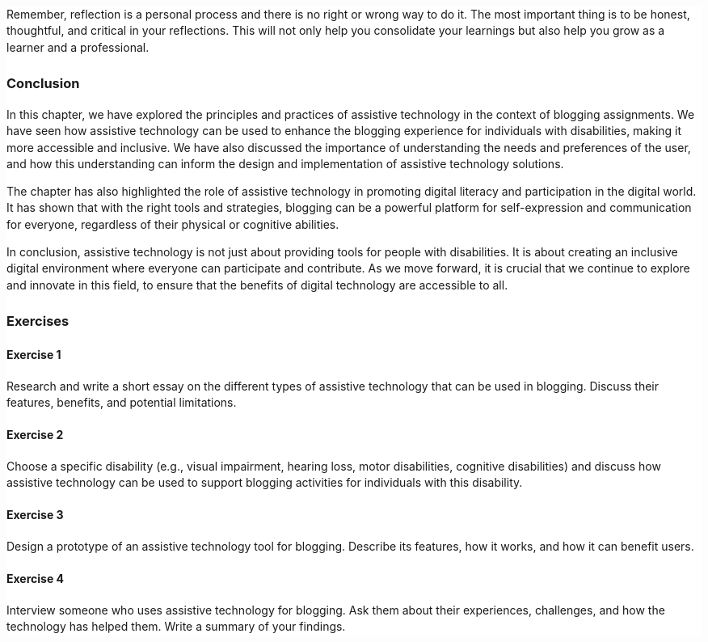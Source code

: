 
Remember, reflection is a personal process and there is no right or wrong way to do it. The most important thing is to be honest, thoughtful, and critical in your reflections. This will not only help you consolidate your learnings but also help you grow as a learner and a professional.



### Conclusion



In this chapter, we have explored the principles and practices of assistive technology in the context of blogging assignments. We have seen how assistive technology can be used to enhance the blogging experience for individuals with disabilities, making it more accessible and inclusive. We have also discussed the importance of understanding the needs and preferences of the user, and how this understanding can inform the design and implementation of assistive technology solutions. 



The chapter has also highlighted the role of assistive technology in promoting digital literacy and participation in the digital world. It has shown that with the right tools and strategies, blogging can be a powerful platform for self-expression and communication for everyone, regardless of their physical or cognitive abilities. 



In conclusion, assistive technology is not just about providing tools for people with disabilities. It is about creating an inclusive digital environment where everyone can participate and contribute. As we move forward, it is crucial that we continue to explore and innovate in this field, to ensure that the benefits of digital technology are accessible to all.



### Exercises



#### Exercise 1

Research and write a short essay on the different types of assistive technology that can be used in blogging. Discuss their features, benefits, and potential limitations.



#### Exercise 2

Choose a specific disability (e.g., visual impairment, hearing loss, motor disabilities, cognitive disabilities) and discuss how assistive technology can be used to support blogging activities for individuals with this disability.



#### Exercise 3

Design a prototype of an assistive technology tool for blogging. Describe its features, how it works, and how it can benefit users.



#### Exercise 4

Interview someone who uses assistive technology for blogging. Ask them about their experiences, challenges, and how the technology has helped them. Write a summary of your findings.
